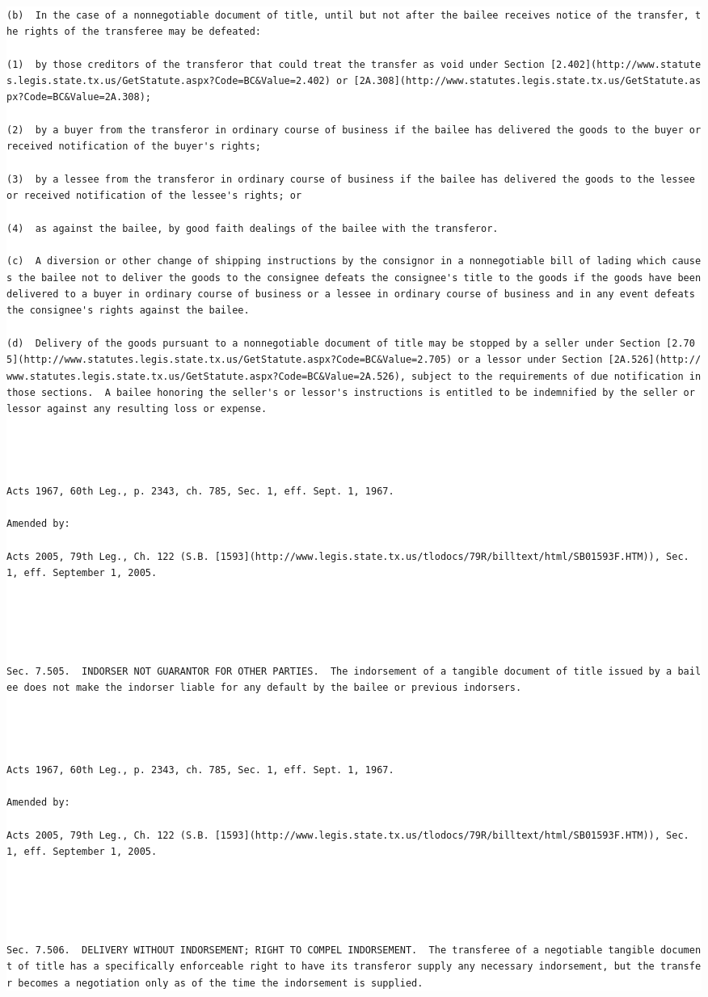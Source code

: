     (b)  In the case of a nonnegotiable document of title, until but not after the bailee receives notice of the transfer, the rights of the transferee may be defeated:
    
    (1)  by those creditors of the transferor that could treat the transfer as void under Section [2.402](http://www.statutes.legis.state.tx.us/GetStatute.aspx?Code=BC&Value=2.402) or [2A.308](http://www.statutes.legis.state.tx.us/GetStatute.aspx?Code=BC&Value=2A.308);
    
    (2)  by a buyer from the transferor in ordinary course of business if the bailee has delivered the goods to the buyer or received notification of the buyer's rights;
    
    (3)  by a lessee from the transferor in ordinary course of business if the bailee has delivered the goods to the lessee or received notification of the lessee's rights; or
    
    (4)  as against the bailee, by good faith dealings of the bailee with the transferor.
    
    (c)  A diversion or other change of shipping instructions by the consignor in a nonnegotiable bill of lading which causes the bailee not to deliver the goods to the consignee defeats the consignee's title to the goods if the goods have been delivered to a buyer in ordinary course of business or a lessee in ordinary course of business and in any event defeats the consignee's rights against the bailee.
    
    (d)  Delivery of the goods pursuant to a nonnegotiable document of title may be stopped by a seller under Section [2.705](http://www.statutes.legis.state.tx.us/GetStatute.aspx?Code=BC&Value=2.705) or a lessor under Section [2A.526](http://www.statutes.legis.state.tx.us/GetStatute.aspx?Code=BC&Value=2A.526), subject to the requirements of due notification in those sections.  A bailee honoring the seller's or lessor's instructions is entitled to be indemnified by the seller or lessor against any resulting loss or expense.
    
    
    
    
    Acts 1967, 60th Leg., p. 2343, ch. 785, Sec. 1, eff. Sept. 1, 1967.
    
    Amended by: 
    
    Acts 2005, 79th Leg., Ch. 122 (S.B. [1593](http://www.legis.state.tx.us/tlodocs/79R/billtext/html/SB01593F.HTM)), Sec. 1, eff. September 1, 2005.
    
    
    
    
    
    Sec. 7.505.  INDORSER NOT GUARANTOR FOR OTHER PARTIES.  The indorsement of a tangible document of title issued by a bailee does not make the indorser liable for any default by the bailee or previous indorsers.
    
    
    
    
    Acts 1967, 60th Leg., p. 2343, ch. 785, Sec. 1, eff. Sept. 1, 1967.
    
    Amended by: 
    
    Acts 2005, 79th Leg., Ch. 122 (S.B. [1593](http://www.legis.state.tx.us/tlodocs/79R/billtext/html/SB01593F.HTM)), Sec. 1, eff. September 1, 2005.
    
    
    
    
    
    Sec. 7.506.  DELIVERY WITHOUT INDORSEMENT; RIGHT TO COMPEL INDORSEMENT.  The transferee of a negotiable tangible document of title has a specifically enforceable right to have its transferor supply any necessary indorsement, but the transfer becomes a negotiation only as of the time the indorsement is supplied.
    
